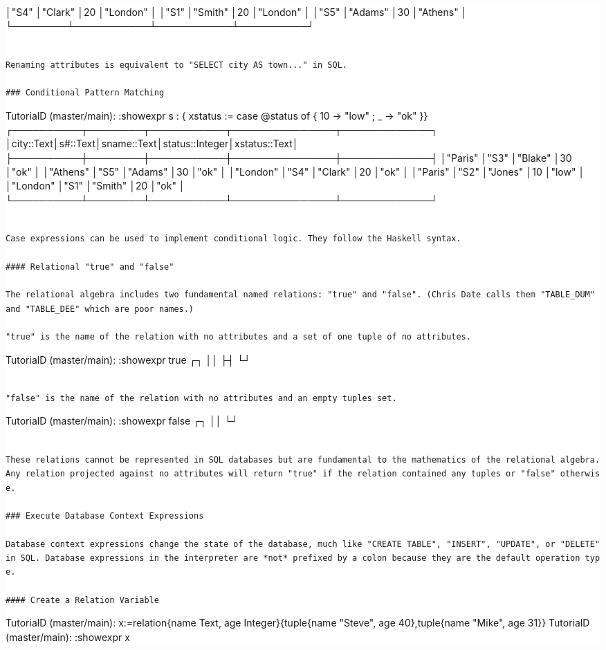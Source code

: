 │"S4"    │"Clark"    │20         │"London"  │
│"S1"    │"Smith"    │20         │"London"  │
│"S5"    │"Adams"    │30         │"Athens"  │
└────────┴───────────┴───────────┴──────────┘
```

Renaming attributes is equivalent to "SELECT city AS town..." in SQL.

### Conditional Pattern Matching

```
TutorialD (master/main): :showexpr s : { xstatus := case @status of { 10 -> "low" ; _ -> "ok" }} 
┌──────────┬────────┬───────────┬───────────────┬─────────────┐
│city::Text│s#::Text│sname::Text│status::Integer│xstatus::Text│
├──────────┼────────┼───────────┼───────────────┼─────────────┤
│"Paris"   │"S3"    │"Blake"    │30             │"ok"         │
│"Athens"  │"S5"    │"Adams"    │30             │"ok"         │
│"London"  │"S4"    │"Clark"    │20             │"ok"         │
│"Paris"   │"S2"    │"Jones"    │10             │"low"        │
│"London"  │"S1"    │"Smith"    │20             │"ok"         │
└──────────┴────────┴───────────┴───────────────┴─────────────┘
```

Case expressions can be used to implement conditional logic. They follow the Haskell syntax. 

#### Relational "true" and "false"

The relational algebra includes two fundamental named relations: "true" and "false". (Chris Date calls them "TABLE_DUM" and "TABLE_DEE" which are poor names.)

"true" is the name of the relation with no attributes and a set of one tuple of no attributes.

```
TutorialD (master/main): :showexpr true
┌┐
││
├┤
└┘
```

"false" is the name of the relation with no attributes and an empty tuples set.

```
TutorialD (master/main): :showexpr false
┌┐
││
└┘
```

These relations cannot be represented in SQL databases but are fundamental to the mathematics of the relational algebra. Any relation projected against no attributes will return "true" if the relation contained any tuples or "false" otherwise.

### Execute Database Context Expressions

Database context expressions change the state of the database, much like "CREATE TABLE", "INSERT", "UPDATE", or "DELETE" in SQL. Database expressions in the interpreter are *not* prefixed by a colon because they are the default operation type.

#### Create a Relation Variable

```
TutorialD (master/main): x:=relation{name Text, age Integer}{tuple{name "Steve", age 40},tuple{name "Mike", age 31}}
TutorialD (master/main): :showexpr x